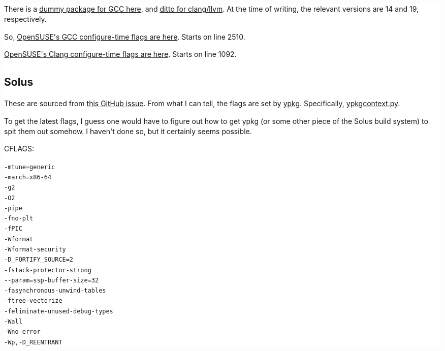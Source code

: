 There is a [dummy package for GCC
here](https://build.opensuse.org/projects/openSUSE:Factory/packages/gcc/files/gcc.spec?expand=1&rev=78),
and [ditto for
clang/llvm](https://build.opensuse.org/projects/openSUSE:Factory/packages/llvm/files/llvm.spec?expand=1&rev=146).
At the time of writing, the relevant versions are 14 and 19,
respectively.

So, [OpenSUSE's GCC configure-time flags are
here](https://build.opensuse.org/projects/devel:gcc/packages/gcc14/files/gcc14.spec?expand=1&rev=51).
Starts on line 2510.

[OpenSUSE's Clang configure-time flags are
here](https://build.opensuse.org/projects/openSUSE:Factory/packages/llvm19/files/llvm19.spec?expand=1&rev=6).
Starts on line 1092.

## Solus

These are sourced from [this GitHub
issue](https://github.com/getsolus/packages/issues/124). From what I can
tell, the flags are set by [ypkg](https://github.com/getsolus/ypkg).
Specifically,
[ypkgcontext.py](https://github.com/getsolus/ypkg/blob/f6cc1aab08b5b446a61a9d927b3c2887d15e9928/ypkg2/ypkgcontext.py).

To get the latest flags, I guess one would have to figure out how to get
ypkg (or some other piece of the Solus build system) to spit them out
somehow. I haven't done so, but it certainly seems possible.

CFLAGS:

```shell
-mtune=generic
-march=x86-64
-g2
-O2
-pipe
-fno-plt
-fPIC
-Wformat
-Wformat-security
-D_FORTIFY_SOURCE=2
-fstack-protector-strong
--param=ssp-buffer-size=32
-fasynchronous-unwind-tables
-ftree-vectorize
-feliminate-unused-debug-types
-Wall
-Wno-error
-Wp,-D_REENTRANT
```
